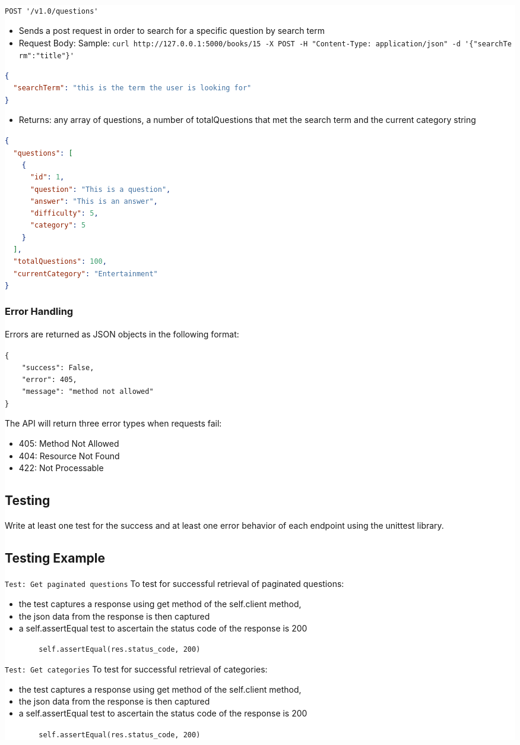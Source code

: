 `POST '/v1.0/questions'`

- Sends a post request in order to search for a specific question by search term
- Request Body:
Sample: `curl http://127.0.0.1:5000/books/15 -X POST -H "Content-Type: application/json" -d '{"searchTerm":"title"}'`

```json
{
  "searchTerm": "this is the term the user is looking for"
}
```

- Returns: any array of questions, a number of totalQuestions that met the search term and the current category string

```json
{
  "questions": [
    {
      "id": 1,
      "question": "This is a question",
      "answer": "This is an answer",
      "difficulty": 5,
      "category": 5
    }
  ],
  "totalQuestions": 100,
  "currentCategory": "Entertainment"
}
```
### Error Handling
Errors are returned as JSON objects in the following format:
```
{
    "success": False, 
    "error": 405,
    "message": "method not allowed"
}
```
The API will return three error types when requests fail:
- 405: Method Not Allowed
- 404: Resource Not Found
- 422: Not Processable

## Testing

Write at least one test for the success and at least one error behavior of each endpoint using the unittest library.

## Testing Example
`Test: Get paginated questions`
To test for successful retrieval of paginated questions: 
- the test captures a response using get method of the self.client method,
- the json data from the response is then captured
- a self.assertEqual test to ascertain the status code of the response is 200
```
        self.assertEqual(res.status_code, 200)
```   
`Test: Get categories`
To test for successful retrieval of categories: 
- the test captures a response using get method of the self.client method,
- the json data from the response is then captured
- a self.assertEqual test to ascertain the status code of the response is 200 
```    
        self.assertEqual(res.status_code, 200)
```